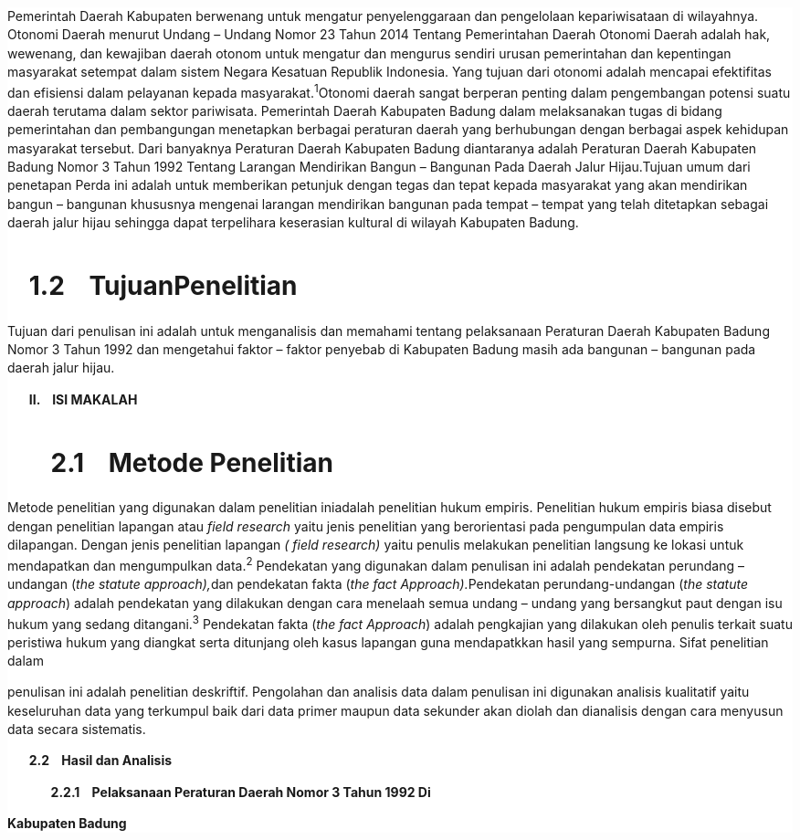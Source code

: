 <p><span class="font4">Pemerintah Daerah Kabupaten berwenang untuk mengatur penyelenggaraan dan pengelolaan kepariwisataan di wilayahnya. Otonomi Daerah menurut Undang – Undang Nomor 23 Tahun 2014 Tentang Pemerintahan Daerah Otonomi Daerah adalah hak, wewenang, dan kewajiban daerah otonom untuk mengatur dan mengurus sendiri urusan pemerintahan dan kepentingan masyarakat setempat dalam sistem Negara Kesatuan Republik Indonesia. Yang tujuan dari otonomi adalah mencapai efektifitas dan efisiensi dalam pelayanan kepada masyarakat.<sup>1</sup>Otonomi daerah sangat berperan penting dalam pengembangan potensi suatu daerah terutama dalam sektor pariwisata. Pemerintah Daerah Kabupaten Badung dalam melaksanakan tugas di bidang pemerintahan dan pembangungan menetapkan berbagai peraturan daerah yang berhubungan dengan berbagai aspek kehidupan masyarakat tersebut. Dari banyaknya Peraturan Daerah Kabupaten Badung diantaranya adalah Peraturan Daerah Kabupaten Badung Nomor 3 Tahun 1992 Tentang Larangan Mendirikan Bangun – Bangunan Pada Daerah Jalur Hijau.Tujuan umum dari penetapan Perda ini adalah untuk memberikan petunjuk dengan tegas dan tepat kepada masyarakat yang akan mendirikan bangun – bangunan khususnya mengenai larangan mendirikan bangunan pada tempat – tempat yang telah ditetapkan sebagai daerah jalur hijau sehingga dapat terpelihara keserasian kultural di wilayah Kabupaten Badung.</span></p>
<ul style="list-style:none;"><li>
<h1><a name="bookmark2"></a><span class="font4" style="font-weight:bold;"><a name="bookmark3"></a>1.2 &nbsp;&nbsp;&nbsp;TujuanPenelitian</span></h1></li></ul>
<p><span class="font4">Tujuan dari penulisan ini adalah untuk menganalisis dan memahami tentang pelaksanaan Peraturan Daerah Kabupaten Badung Nomor 3 Tahun 1992 dan mengetahui faktor – faktor penyebab di Kabupaten Badung masih ada bangunan – bangunan pada daerah jalur hijau.</span></p>
<ul style="list-style:none;"><li>
<p><span class="font4" style="font-weight:bold;">II. &nbsp;&nbsp;&nbsp;ISI MAKALAH</span></p>
<ul style="list-style:none;">
<li>
<h1><a name="bookmark4"></a><span class="font4" style="font-weight:bold;"><a name="bookmark5"></a>2.1 &nbsp;&nbsp;&nbsp;Metode Penelitian</span></h1></li></ul></li></ul>
<p><span class="font4">Metode penelitian yang digunakan dalam penelitian iniadalah penelitian hukum empiris. Penelitian hukum empiris biasa disebut dengan penelitian lapangan atau </span><span class="font4" style="font-style:italic;">field research</span><span class="font4"> yaitu jenis penelitian yang berorientasi pada pengumpulan data empiris dilapangan. Dengan jenis penelitian lapangan </span><span class="font4" style="font-style:italic;">( field research)</span><span class="font4"> yaitu penulis melakukan penelitian langsung ke lokasi untuk mendapatkan dan mengumpulkan data.<sup>2</sup> Pendekatan yang digunakan dalam penulisan ini adalah pendekatan perundang – undangan (</span><span class="font4" style="font-style:italic;">the statute approach),</span><span class="font4">dan pendekatan fakta (</span><span class="font4" style="font-style:italic;">the fact Approach).</span><span class="font4">Pendekatan perundang-undangan (</span><span class="font4" style="font-style:italic;">the statute approach</span><span class="font4">) adalah pendekatan yang dilakukan dengan cara menelaah semua undang – undang yang bersangkut paut dengan isu hukum yang sedang ditangani.</span><span class="font0"><sup>3</sup> </span><span class="font4">Pendekatan fakta (</span><span class="font4" style="font-style:italic;">the fact Approach</span><span class="font4">) adalah pengkajian yang dilakukan oleh penulis terkait suatu peristiwa hukum yang diangkat serta ditunjang oleh kasus lapangan guna mendapatkkan hasil yang sempurna. Sifat penelitian dalam</span></p>
<p><span class="font4">penulisan ini adalah penelitian deskriftif. Pengolahan dan analisis data dalam penulisan ini digunakan analisis kualitatif yaitu keseluruhan data yang terkumpul baik dari data primer maupun data sekunder akan diolah dan dianalisis dengan cara menyusun data secara sistematis.</span></p>
<ul style="list-style:none;"><li>
<p><span class="font4" style="font-weight:bold;">2.2 &nbsp;&nbsp;&nbsp;Hasil dan Analisis</span></p>
<ul style="list-style:none;">
<li>
<p><span class="font4" style="font-weight:bold;">2.2.1 &nbsp;&nbsp;&nbsp;Pelaksanaan Peraturan Daerah Nomor 3 Tahun 1992 Di</span></p></li></ul></li></ul>
<p><span class="font4" style="font-weight:bold;">Kabupaten Badung</span></p>